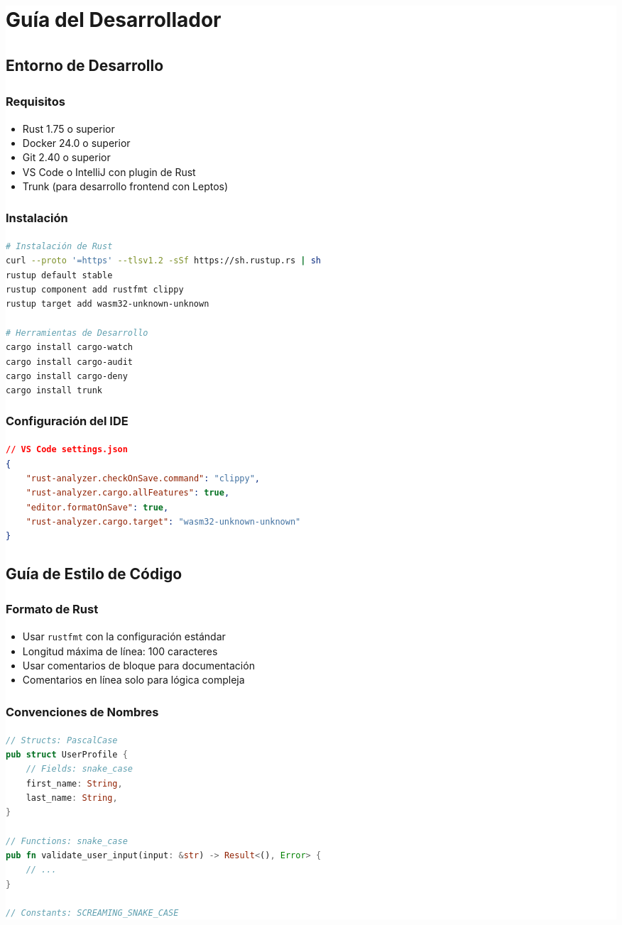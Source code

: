 # Guía del Desarrollador

## Entorno de Desarrollo

### Requisitos
- Rust 1.75 o superior
- Docker 24.0 o superior
- Git 2.40 o superior
- VS Code o IntelliJ con plugin de Rust
- Trunk (para desarrollo frontend con Leptos)

### Instalación
```bash
# Instalación de Rust
curl --proto '=https' --tlsv1.2 -sSf https://sh.rustup.rs | sh
rustup default stable
rustup component add rustfmt clippy
rustup target add wasm32-unknown-unknown

# Herramientas de Desarrollo
cargo install cargo-watch
cargo install cargo-audit
cargo install cargo-deny
cargo install trunk
```

### Configuración del IDE
```json
// VS Code settings.json
{
    "rust-analyzer.checkOnSave.command": "clippy",
    "rust-analyzer.cargo.allFeatures": true,
    "editor.formatOnSave": true,
    "rust-analyzer.cargo.target": "wasm32-unknown-unknown"
}
```

## Guía de Estilo de Código

### Formato de Rust
- Usar `rustfmt` con la configuración estándar
- Longitud máxima de línea: 100 caracteres
- Usar comentarios de bloque para documentación
- Comentarios en línea solo para lógica compleja

### Convenciones de Nombres
```rust
// Structs: PascalCase
pub struct UserProfile {
    // Fields: snake_case
    first_name: String,
    last_name: String,
}

// Functions: snake_case
pub fn validate_user_input(input: &str) -> Result<(), Error> {
    // ...
}

// Constants: SCREAMING_SNAKE_CASE
```